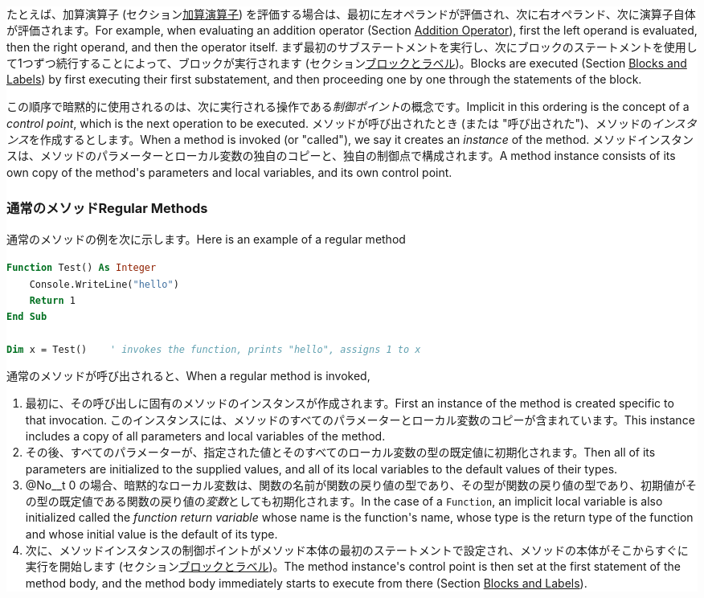 <span data-ttu-id="4e2b8-109">たとえば、加算演算子 (セクション[加算演算子](expressions.md#addition-operator)) を評価する場合は、最初に左オペランドが評価され、次に右オペランド、次に演算子自体が評価されます。</span><span class="sxs-lookup"><span data-stu-id="4e2b8-109">For example, when evaluating an addition operator (Section [Addition Operator](expressions.md#addition-operator)), first the left operand is evaluated, then the right operand, and then the operator itself.</span></span> <span data-ttu-id="4e2b8-110">まず最初のサブステートメントを実行し、次にブロックのステートメントを使用して1つずつ続行することによって、ブロックが実行されます (セクション[ブロックとラベル](statements.md#blocks-and-labels))。</span><span class="sxs-lookup"><span data-stu-id="4e2b8-110">Blocks are executed (Section [Blocks and Labels](statements.md#blocks-and-labels)) by first executing their first substatement, and then proceeding one by one through the statements of the block.</span></span>

<span data-ttu-id="4e2b8-111">この順序で暗黙的に使用されるのは、次に実行される操作である*制御ポイント*の概念です。</span><span class="sxs-lookup"><span data-stu-id="4e2b8-111">Implicit in this ordering is the concept of a *control point*, which is the next operation to be executed.</span></span> <span data-ttu-id="4e2b8-112">メソッドが呼び出されたとき (または "呼び出された")、メソッドの*インスタンス*を作成するとします。</span><span class="sxs-lookup"><span data-stu-id="4e2b8-112">When a method is invoked (or "called"), we say it creates an *instance* of the method.</span></span> <span data-ttu-id="4e2b8-113">メソッドインスタンスは、メソッドのパラメーターとローカル変数の独自のコピーと、独自の制御点で構成されます。</span><span class="sxs-lookup"><span data-stu-id="4e2b8-113">A method instance consists of its own copy of the method's parameters and local variables, and its own control point.</span></span>

### <a name="regular-methods"></a><span data-ttu-id="4e2b8-114">通常のメソッド</span><span class="sxs-lookup"><span data-stu-id="4e2b8-114">Regular Methods</span></span>

<span data-ttu-id="4e2b8-115">通常のメソッドの例を次に示します。</span><span class="sxs-lookup"><span data-stu-id="4e2b8-115">Here is an example of a regular method</span></span>

```vb
Function Test() As Integer
    Console.WriteLine("hello")
    Return 1
End Sub

Dim x = Test()    ' invokes the function, prints "hello", assigns 1 to x
```

<span data-ttu-id="4e2b8-116">通常のメソッドが呼び出されると、</span><span class="sxs-lookup"><span data-stu-id="4e2b8-116">When a regular method is invoked,</span></span>

1. <span data-ttu-id="4e2b8-117">最初に、その呼び出しに固有のメソッドのインスタンスが作成されます。</span><span class="sxs-lookup"><span data-stu-id="4e2b8-117">First an instance of the method is created specific to that invocation.</span></span> <span data-ttu-id="4e2b8-118">このインスタンスには、メソッドのすべてのパラメーターとローカル変数のコピーが含まれています。</span><span class="sxs-lookup"><span data-stu-id="4e2b8-118">This instance includes a copy of all parameters and local variables of the method.</span></span>
2. <span data-ttu-id="4e2b8-119">その後、すべてのパラメーターが、指定された値とそのすべてのローカル変数の型の既定値に初期化されます。</span><span class="sxs-lookup"><span data-stu-id="4e2b8-119">Then all of its parameters are initialized to the supplied values, and all of its local variables to the default values of their types.</span></span>
3. <span data-ttu-id="4e2b8-120">@No__t 0 の場合、暗黙的なローカル変数は、関数の名前が関数の戻り値の型であり、その型が関数の戻り値の型であり、初期値がその型の既定値である関数の戻り値の*変数*としても初期化されます。</span><span class="sxs-lookup"><span data-stu-id="4e2b8-120">In the case of a `Function`, an implicit local variable is also initialized called the *function return variable* whose name is the function's name, whose type is the return type of the function and whose initial value is the default of its type.</span></span>
4. <span data-ttu-id="4e2b8-121">次に、メソッドインスタンスの制御ポイントがメソッド本体の最初のステートメントで設定され、メソッドの本体がそこからすぐに実行を開始します (セクション[ブロックとラベル](statements.md#blocks-and-labels))。</span><span class="sxs-lookup"><span data-stu-id="4e2b8-121">The method instance's control point is then set at the first statement of the method body, and the method body immediately starts to execute from there (Section [Blocks and Labels](statements.md#blocks-and-labels)).</span></span>
